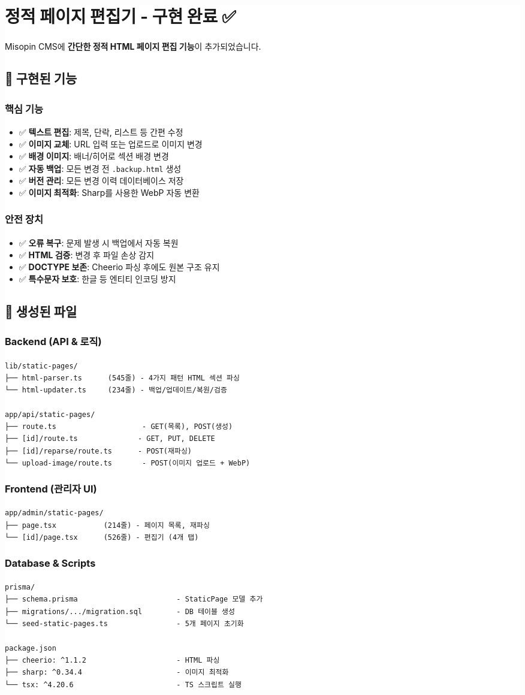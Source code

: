 # 정적 페이지 편집기 - 구현 완료 ✅

Misopin CMS에 **간단한 정적 HTML 페이지 편집 기능**이 추가되었습니다.

## 🎯 구현된 기능

### 핵심 기능
- ✅ **텍스트 편집**: 제목, 단락, 리스트 등 간편 수정
- ✅ **이미지 교체**: URL 입력 또는 업로드로 이미지 변경
- ✅ **배경 이미지**: 배너/히어로 섹션 배경 변경
- ✅ **자동 백업**: 모든 변경 전 `.backup.html` 생성
- ✅ **버전 관리**: 모든 변경 이력 데이터베이스 저장
- ✅ **이미지 최적화**: Sharp를 사용한 WebP 자동 변환

### 안전 장치
- ✅ **오류 복구**: 문제 발생 시 백업에서 자동 복원
- ✅ **HTML 검증**: 변경 후 파일 손상 감지
- ✅ **DOCTYPE 보존**: Cheerio 파싱 후에도 원본 구조 유지
- ✅ **특수문자 보호**: 한글 등 엔티티 인코딩 방지

## 📁 생성된 파일

### Backend (API & 로직)
```
lib/static-pages/
├── html-parser.ts      (545줄) - 4가지 패턴 HTML 섹션 파싱
└── html-updater.ts     (234줄) - 백업/업데이트/복원/검증

app/api/static-pages/
├── route.ts                    - GET(목록), POST(생성)
├── [id]/route.ts              - GET, PUT, DELETE
├── [id]/reparse/route.ts      - POST(재파싱)
└── upload-image/route.ts       - POST(이미지 업로드 + WebP)
```

### Frontend (관리자 UI)
```
app/admin/static-pages/
├── page.tsx           (214줄) - 페이지 목록, 재파싱
└── [id]/page.tsx      (526줄) - 편집기 (4개 탭)
```

### Database & Scripts
```
prisma/
├── schema.prisma                       - StaticPage 모델 추가
├── migrations/.../migration.sql        - DB 테이블 생성
└── seed-static-pages.ts                - 5개 페이지 초기화

package.json
├── cheerio: ^1.1.2                     - HTML 파싱
├── sharp: ^0.34.4                      - 이미지 최적화
└── tsx: ^4.20.6                        - TS 스크립트 실행
```
